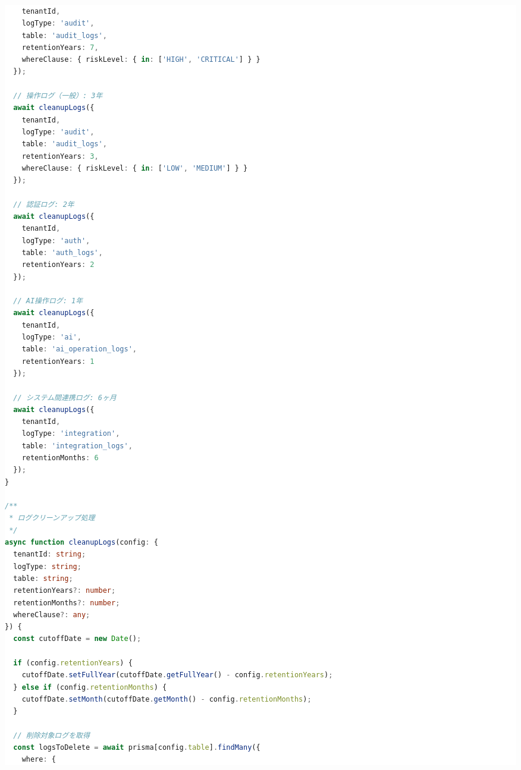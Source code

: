 ```typescript
    tenantId,
    logType: 'audit',
    table: 'audit_logs',
    retentionYears: 7,
    whereClause: { riskLevel: { in: ['HIGH', 'CRITICAL'] } }
  });
  
  // 操作ログ（一般）: 3年
  await cleanupLogs({
    tenantId,
    logType: 'audit',
    table: 'audit_logs',
    retentionYears: 3,
    whereClause: { riskLevel: { in: ['LOW', 'MEDIUM'] } }
  });
  
  // 認証ログ: 2年
  await cleanupLogs({
    tenantId,
    logType: 'auth',
    table: 'auth_logs',
    retentionYears: 2
  });
  
  // AI操作ログ: 1年
  await cleanupLogs({
    tenantId,
    logType: 'ai',
    table: 'ai_operation_logs',
    retentionYears: 1
  });
  
  // システム間連携ログ: 6ヶ月
  await cleanupLogs({
    tenantId,
    logType: 'integration',
    table: 'integration_logs',
    retentionMonths: 6
  });
}

/**
 * ログクリーンアップ処理
 */
async function cleanupLogs(config: {
  tenantId: string;
  logType: string;
  table: string;
  retentionYears?: number;
  retentionMonths?: number;
  whereClause?: any;
}) {
  const cutoffDate = new Date();
  
  if (config.retentionYears) {
    cutoffDate.setFullYear(cutoffDate.getFullYear() - config.retentionYears);
  } else if (config.retentionMonths) {
    cutoffDate.setMonth(cutoffDate.getMonth() - config.retentionMonths);
  }
  
  // 削除対象ログを取得
  const logsToDelete = await prisma[config.table].findMany({
    where: {
```
